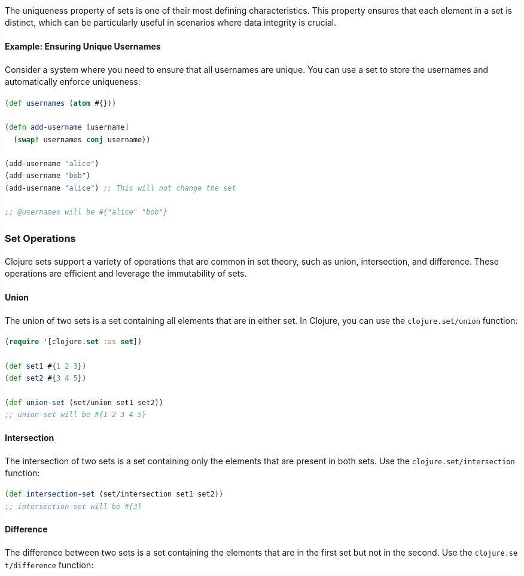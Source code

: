 The uniqueness property of sets is one of their most defining characteristics. This property ensures that each element in a set is distinct, which can be particularly useful in scenarios where data integrity is crucial.

#### Example: Ensuring Unique Usernames

Consider a system where you need to ensure that all usernames are unique. You can use a set to store the usernames and automatically enforce uniqueness:

```clojure
(def usernames (atom #{}))

(defn add-username [username]
  (swap! usernames conj username))

(add-username "alice")
(add-username "bob")
(add-username "alice") ;; This will not change the set

;; @usernames will be #{"alice" "bob"}
```

### Set Operations

Clojure sets support a variety of operations that are common in set theory, such as union, intersection, and difference. These operations are efficient and leverage the immutability of sets.

#### Union

The union of two sets is a set containing all elements that are in either set. In Clojure, you can use the `clojure.set/union` function:

```clojure
(require '[clojure.set :as set])

(def set1 #{1 2 3})
(def set2 #{3 4 5})

(def union-set (set/union set1 set2))
;; union-set will be #{1 2 3 4 5}
```

#### Intersection

The intersection of two sets is a set containing only the elements that are present in both sets. Use the `clojure.set/intersection` function:

```clojure
(def intersection-set (set/intersection set1 set2))
;; intersection-set will be #{3}
```

#### Difference

The difference between two sets is a set containing the elements that are in the first set but not in the second. Use the `clojure.set/difference` function:
